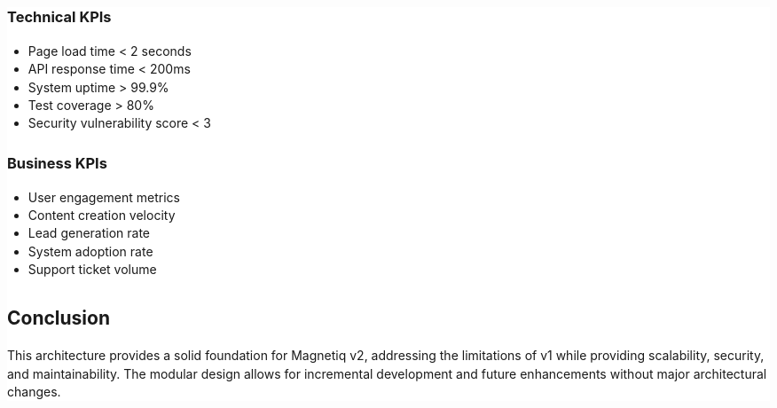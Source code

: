### Technical KPIs
- Page load time < 2 seconds
- API response time < 200ms
- System uptime > 99.9%
- Test coverage > 80%
- Security vulnerability score < 3

### Business KPIs
- User engagement metrics
- Content creation velocity
- Lead generation rate
- System adoption rate
- Support ticket volume

## Conclusion

This architecture provides a solid foundation for Magnetiq v2, addressing the limitations of v1 while providing scalability, security, and maintainability. The modular design allows for incremental development and future enhancements without major architectural changes.